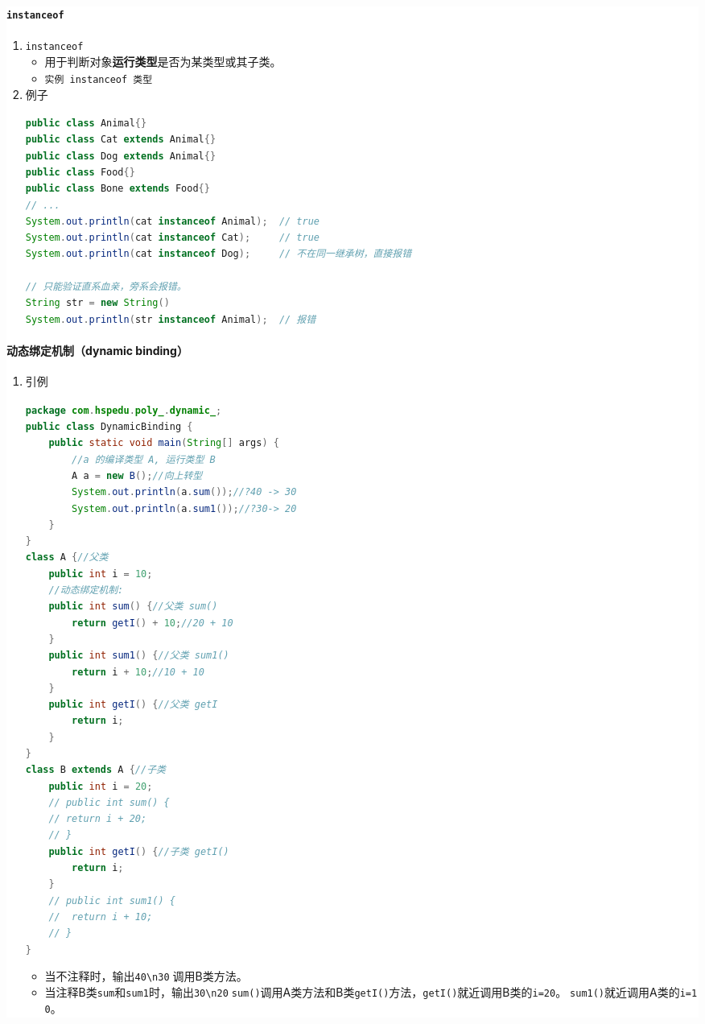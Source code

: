 #### `instanceof`
1. `instanceof`
    - 用于判断对象**运行类型**是否为某类型或其子类。
    - `实例 instanceof 类型`
2. 例子
    ```java
    public class Animal{}
    public class Cat extends Animal{}
    public class Dog extends Animal{}
    public class Food{}
    public class Bone extends Food{}
    // ...
    System.out.println(cat instanceof Animal);  // true
    System.out.println(cat instanceof Cat);     // true
    System.out.println(cat instanceof Dog);     // 不在同一继承树，直接报错

    // 只能验证直系血亲，旁系会报错。
    String str = new String()
    System.out.println(str instanceof Animal);  // 报错
    ```

#### 动态绑定机制（dynamic binding）
1. 引例
    ```java
    package com.hspedu.poly_.dynamic_;
    public class DynamicBinding {
        public static void main(String[] args) {
            //a 的编译类型 A, 运行类型 B
            A a = new B();//向上转型
            System.out.println(a.sum());//?40 -> 30
            System.out.println(a.sum1());//?30-> 20
        }
    }
    class A {//父类
        public int i = 10;
        //动态绑定机制:
        public int sum() {//父类 sum()
            return getI() + 10;//20 + 10
        }
        public int sum1() {//父类 sum1()
            return i + 10;//10 + 10
        }
        public int getI() {//父类 getI
            return i;
        }
    }
    class B extends A {//子类
        public int i = 20;
        // public int sum() {
        // return i + 20;
        // }
        public int getI() {//子类 getI()
            return i;
        }
        // public int sum1() {
        //  return i + 10;
        // }
    }
    ```
    - 当不注释时，输出`40\n30`
        调用B类方法。
    - 当注释B类`sum`和`sum1`时，输出`30\n20`
        `sum()`调用A类方法和B类`getI()`方法，`getI()`就近调用B类的`i=20`。
        `sum1()`就近调用A类的`i=10`。